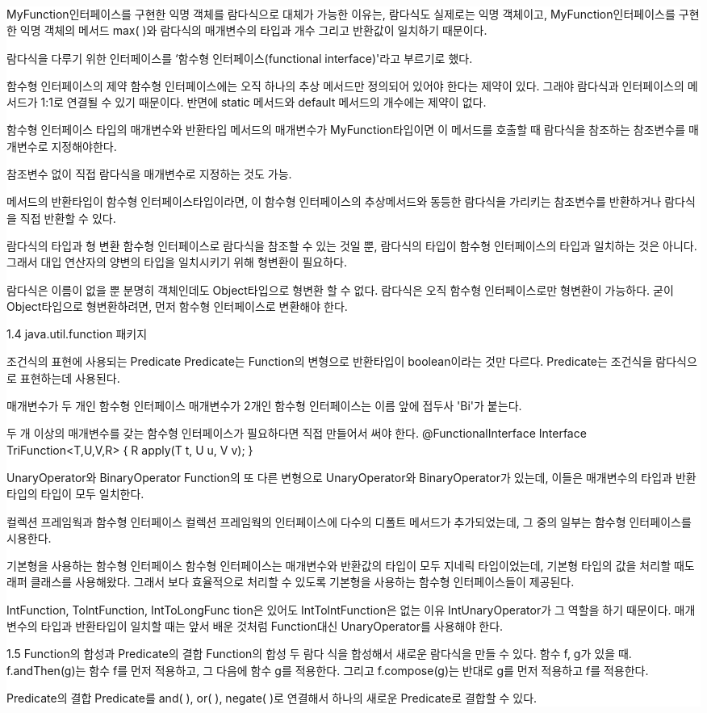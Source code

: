 MyFunction인터페이스를 구현한 익명 객체를 람다식으로 대체가 가능한 이유는, 람다식도 실제로는 익명 객체이고, MyFunction인터페이스를 구현한 익명 객체의 메서드 max( )와 람다식의 매개변수의 타입과 개수 그리고 반환값이 일치하기 때문이다.

람다식을 다루기 위한 인터페이스를 ‘함수형 인터페이스(functional interface)'라고 부르기로 했다.

함수형 인터페이스의 제약
함수형 인터페이스에는 오직 하나의 추상 메서드만 정의되어 있어야 한다는 제약이 있다. 그래야 람다식과 인터페이스의 메서드가 1:1로 연결될 수 있기 때문이다. 반면에 static 메서드와 default 메서드의 개수에는 제약이 없다.

함수형 인터페이스 타입의 매개변수와 반환타입
메서드의 매개변수가 MyFunction타입이면 이 메서드를 호출할 때 람다식을 참조하는 참조변수를 매개변수로 지정해야한다.

참조변수 없이 직접 람다식을 매개변수로 지정하는 것도 가능.

메서드의 반환타입이 함수형 인터페이스타입이라면, 이 함수형 인터페이스의 추상메서드와 동등한 람다식을 가리키는 참조변수를 반환하거나 람다식을 직접 반환할 수 있다.

람다식의 타입과 형 변환
함수형 인터페이스로 람다식을 참조할 수 있는 것일 뿐, 람다식의 타입이 함수형 인터페이스의 타입과 일치하는 것은 아니다. 그래서 대입 연산자의 양변의 타입을 일치시키기 위해 형변환이 필요하다.

람다식은 이름이 없을 뿐 분명히 객체인데도 Object타입으로 형변환 할 수 없다. 람다식은 오직 함수형 인터페이스로만 형변환이 가능하다. 굳이 Object타입으로 형변환하려면, 먼저 함수형 인터페이스로 변환해야 한다.

1.4 java.util.function 패키지


조건식의 표현에 사용되는 Predicate
Predicate는 Function의 변형으로 반환타입이 boolean이라는 것만 다르다. Predicate는 조건식을 람다식으로 표현하는데 사용된다.

매개변수가 두 개인 함수형 인터페이스
매개변수가 2개인 함수형 인터페이스는 이름 앞에 접두사 'Bi'가 붙는다.

두 개 이상의 매개변수를 갖는 함수형 인터페이스가 필요하다면 직접 만들어서 써야 한다.
@FunctionalInterface
Interface TriFunction<T,U,V,R> {
R apply(T t, U u, V v);
}

UnaryOperator와 BinaryOperator
Function의 또 다른 변형으로 UnaryOperator와 BinaryOperator가 있는데, 이들은 매개변수의 타입과 반환타입의 타입이 모두 일치한다.


컬렉션 프레임웍과 함수형 인터페이스
컬렉션 프레임웍의 인터페이스에 다수의 디폴트 메서드가 추가되었는데, 그 중의 일부는 함수형 인터페이스를 시용한다.

기본형을 사용하는 함수형 인터페이스
함수형 인터페이스는 매개변수와 반환값의 타입이 모두 지네릭 타입이었는데, 기본형 타입의 값을 처리할 때도 래퍼 클래스를 사용해왔다. 그래서 보다 효율적으로 처리할 수 있도록 기본형을 사용하는 함수형 인터페이스들이 제공된다.


IntFunction, TolntFunction, IntToLongFunc tion은 있어도 IntTolntFunction은 없는 이유
IntUnaryOperator가 그 역할을 하기 때문이다. 매개변수의 타입과 반환타입이 일치할 때는 앞서 배운 것처럼 Function대신 UnaryOperator를 사용해야 한다.

1.5 Function의 합성과 Predicate의 결합
Function의 합성
두 람다 식을 합성해서 새로운 람다식을 만들 수 있다. 함수 f, g가 있을 때. f.andThen(g)는 함수 f를 먼저 적용하고, 그 다음에 함수 g를 적용한다. 그리고 f.compose(g)는 반대로 g를 먼저 적용하고 f를 적용한다.

Predicate의 결합
Predicate를 and( ), or( ), negate( )로 연결해서 하나의 새로운 Predicate로 결합할 수 있다.

